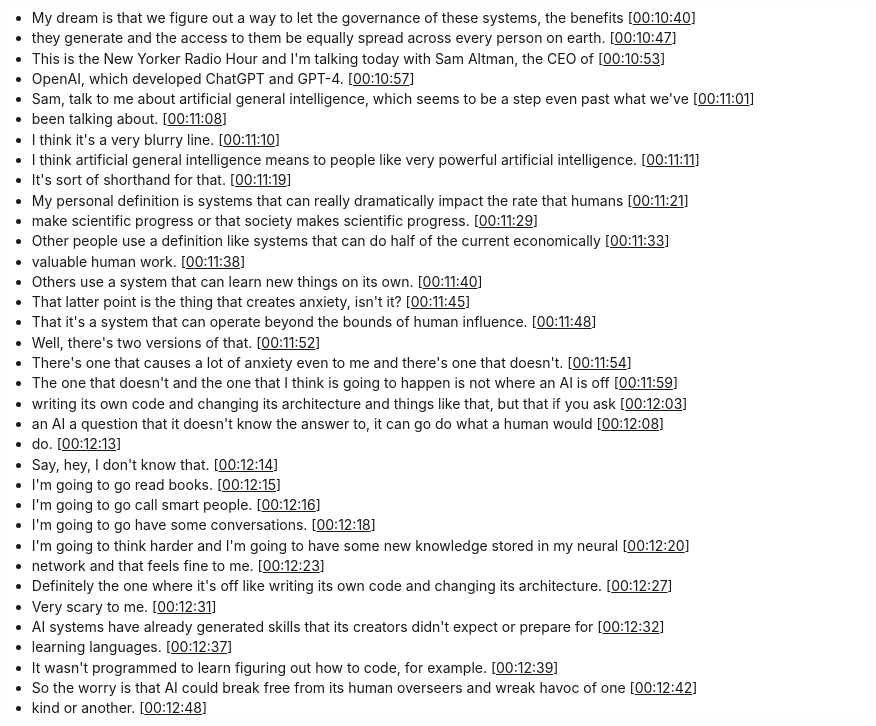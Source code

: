 *  My dream is that we figure out a way to let the governance of these systems, the benefits [[00:10:40](https://www.youtube.com/watch?v=dp5eez84R-g&t=640.54s)]
*  they generate and the access to them be equally spread across every person on earth. [[00:10:47](https://www.youtube.com/watch?v=dp5eez84R-g&t=647.54s)]
*  This is the New Yorker Radio Hour and I'm talking today with Sam Altman, the CEO of [[00:10:53](https://www.youtube.com/watch?v=dp5eez84R-g&t=653.18s)]
*  OpenAI, which developed ChatGPT and GPT-4. [[00:10:57](https://www.youtube.com/watch?v=dp5eez84R-g&t=657.62s)]
*  Sam, talk to me about artificial general intelligence, which seems to be a step even past what we've [[00:11:01](https://www.youtube.com/watch?v=dp5eez84R-g&t=661.86s)]
*  been talking about. [[00:11:08](https://www.youtube.com/watch?v=dp5eez84R-g&t=668.8199999999999s)]
*  I think it's a very blurry line. [[00:11:10](https://www.youtube.com/watch?v=dp5eez84R-g&t=670.46s)]
*  I think artificial general intelligence means to people like very powerful artificial intelligence. [[00:11:11](https://www.youtube.com/watch?v=dp5eez84R-g&t=671.98s)]
*  It's sort of shorthand for that. [[00:11:19](https://www.youtube.com/watch?v=dp5eez84R-g&t=679.0600000000001s)]
*  My personal definition is systems that can really dramatically impact the rate that humans [[00:11:21](https://www.youtube.com/watch?v=dp5eez84R-g&t=681.1s)]
*  make scientific progress or that society makes scientific progress. [[00:11:29](https://www.youtube.com/watch?v=dp5eez84R-g&t=689.0600000000001s)]
*  Other people use a definition like systems that can do half of the current economically [[00:11:33](https://www.youtube.com/watch?v=dp5eez84R-g&t=693.14s)]
*  valuable human work. [[00:11:38](https://www.youtube.com/watch?v=dp5eez84R-g&t=698.54s)]
*  Others use a system that can learn new things on its own. [[00:11:40](https://www.youtube.com/watch?v=dp5eez84R-g&t=700.46s)]
*  That latter point is the thing that creates anxiety, isn't it? [[00:11:45](https://www.youtube.com/watch?v=dp5eez84R-g&t=705.26s)]
*  That it's a system that can operate beyond the bounds of human influence. [[00:11:48](https://www.youtube.com/watch?v=dp5eez84R-g&t=708.62s)]
*  Well, there's two versions of that. [[00:11:52](https://www.youtube.com/watch?v=dp5eez84R-g&t=712.62s)]
*  There's one that causes a lot of anxiety even to me and there's one that doesn't. [[00:11:54](https://www.youtube.com/watch?v=dp5eez84R-g&t=714.46s)]
*  The one that doesn't and the one that I think is going to happen is not where an AI is off [[00:11:59](https://www.youtube.com/watch?v=dp5eez84R-g&t=719.42s)]
*  writing its own code and changing its architecture and things like that, but that if you ask [[00:12:03](https://www.youtube.com/watch?v=dp5eez84R-g&t=723.8s)]
*  an AI a question that it doesn't know the answer to, it can go do what a human would [[00:12:08](https://www.youtube.com/watch?v=dp5eez84R-g&t=728.28s)]
*  do. [[00:12:13](https://www.youtube.com/watch?v=dp5eez84R-g&t=733.04s)]
*  Say, hey, I don't know that. [[00:12:14](https://www.youtube.com/watch?v=dp5eez84R-g&t=734.04s)]
*  I'm going to go read books. [[00:12:15](https://www.youtube.com/watch?v=dp5eez84R-g&t=735.04s)]
*  I'm going to go call smart people. [[00:12:16](https://www.youtube.com/watch?v=dp5eez84R-g&t=736.04s)]
*  I'm going to go have some conversations. [[00:12:18](https://www.youtube.com/watch?v=dp5eez84R-g&t=738.72s)]
*  I'm going to think harder and I'm going to have some new knowledge stored in my neural [[00:12:20](https://www.youtube.com/watch?v=dp5eez84R-g&t=740.28s)]
*  network and that feels fine to me. [[00:12:23](https://www.youtube.com/watch?v=dp5eez84R-g&t=743.72s)]
*  Definitely the one where it's off like writing its own code and changing its architecture. [[00:12:27](https://www.youtube.com/watch?v=dp5eez84R-g&t=747.4s)]
*  Very scary to me. [[00:12:31](https://www.youtube.com/watch?v=dp5eez84R-g&t=751.56s)]
*  AI systems have already generated skills that its creators didn't expect or prepare for [[00:12:32](https://www.youtube.com/watch?v=dp5eez84R-g&t=752.56s)]
*  learning languages. [[00:12:37](https://www.youtube.com/watch?v=dp5eez84R-g&t=757.6s)]
*  It wasn't programmed to learn figuring out how to code, for example. [[00:12:39](https://www.youtube.com/watch?v=dp5eez84R-g&t=759.02s)]
*  So the worry is that AI could break free from its human overseers and wreak havoc of one [[00:12:42](https://www.youtube.com/watch?v=dp5eez84R-g&t=762.98s)]
*  kind or another. [[00:12:48](https://www.youtube.com/watch?v=dp5eez84R-g&t=768.06s)]